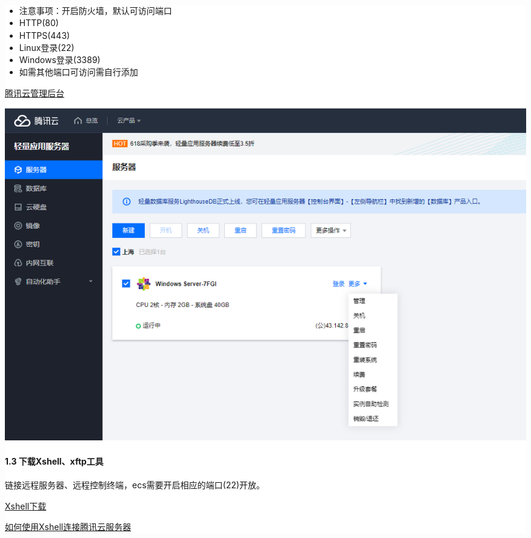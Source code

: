 * 注意事项：开启防火墙，默认可访问端口
* HTTP(80)
* HTTPS(443)
* Linux登录(22)
* Windows登录(3389)
* 如需其他端口可访问需自行添加

[腾讯云管理后台](https://console.cloud.tencent.com/lighthouse/instance/index)
  
<div style="text-align: center;">
  <img src="./assets/2.png">
</div>

#### 1.3 下载Xshell、xftp工具

链接远程服务器、远程控制终端，ecs需要开启相应的端口(22)开放。

[Xshell下载](https://xshell.en.softonic.com/download)

[如何使用Xshell连接腾讯云服务器](https://cloud.tencent.com/developer/article/1688834?ivk_sa=1024320u)

<div style="text-align: center;">